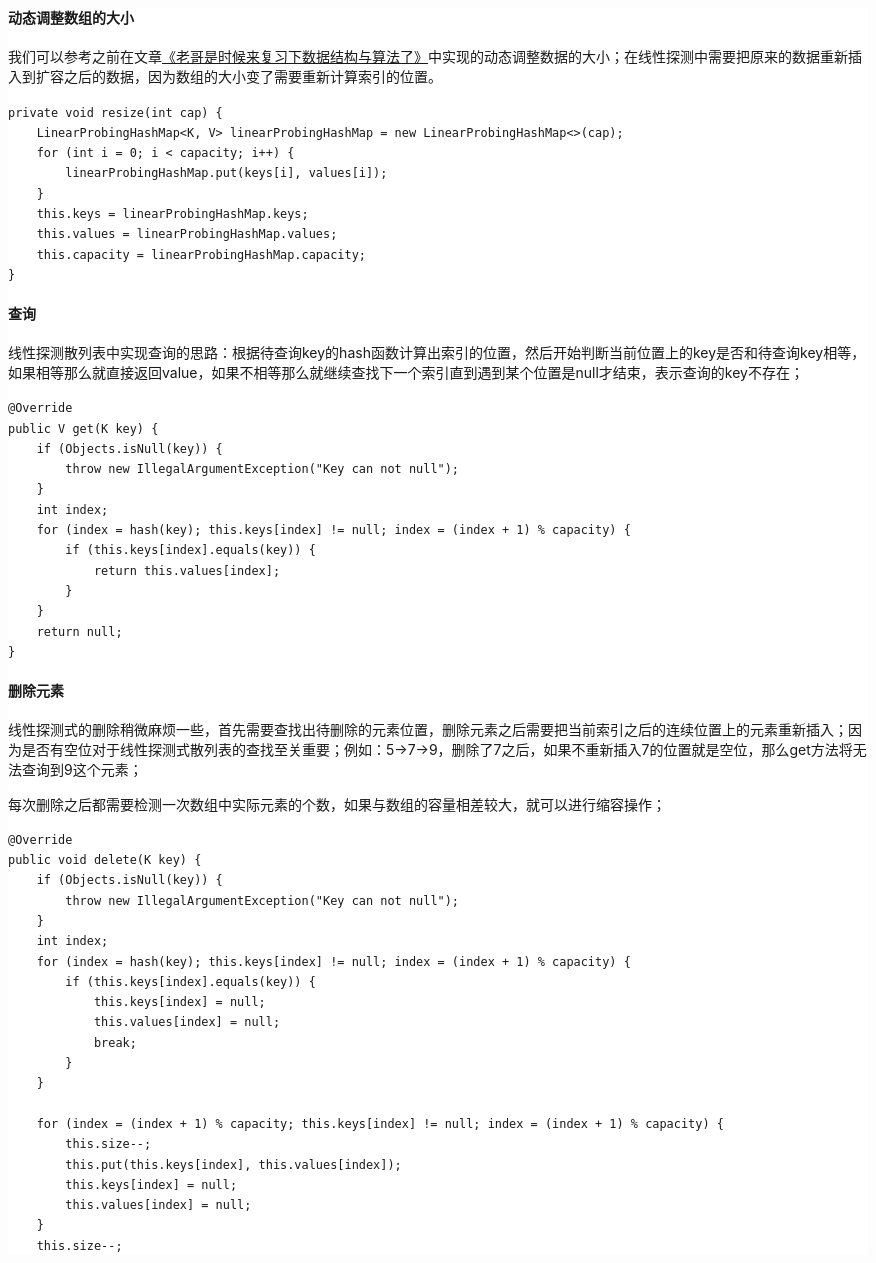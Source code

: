 
#### 动态调整数组的大小
我们可以参考之前在文章[《老哥是时候来复习下数据结构与算法了》](https://juejin.cn/post/6926685994347397127)中实现的动态调整数据的大小；在线性探测中需要把原来的数据重新插入到扩容之后的数据，因为数组的大小变了需要重新计算索引的位置。

```
private void resize(int cap) {
    LinearProbingHashMap<K, V> linearProbingHashMap = new LinearProbingHashMap<>(cap);
    for (int i = 0; i < capacity; i++) {
        linearProbingHashMap.put(keys[i], values[i]);
    }
    this.keys = linearProbingHashMap.keys;
    this.values = linearProbingHashMap.values;
    this.capacity = linearProbingHashMap.capacity;
}
```
#### 查询
线性探测散列表中实现查询的思路：根据待查询key的hash函数计算出索引的位置，然后开始判断当前位置上的key是否和待查询key相等，如果相等那么就直接返回value，如果不相等那么就继续查找下一个索引直到遇到某个位置是null才结束，表示查询的key不存在；

```
@Override
public V get(K key) {
    if (Objects.isNull(key)) {
        throw new IllegalArgumentException("Key can not null");
    }
    int index;
    for (index = hash(key); this.keys[index] != null; index = (index + 1) % capacity) {
        if (this.keys[index].equals(key)) {
            return this.values[index];
        }
    }
    return null;
}
```


#### 删除元素
线性探测式的删除稍微麻烦一些，首先需要查找出待删除的元素位置，删除元素之后需要把当前索引之后的连续位置上的元素重新插入；因为是否有空位对于线性探测式散列表的查找至关重要；例如：5->7->9，删除了7之后，如果不重新插入7的位置就是空位，那么get方法将无法查询到9这个元素；

每次删除之后都需要检测一次数组中实际元素的个数，如果与数组的容量相差较大，就可以进行缩容操作；

```
@Override
public void delete(K key) {
    if (Objects.isNull(key)) {
        throw new IllegalArgumentException("Key can not null");
    }
    int index;
    for (index = hash(key); this.keys[index] != null; index = (index + 1) % capacity) {
        if (this.keys[index].equals(key)) {
            this.keys[index] = null;
            this.values[index] = null;
            break;
        }
    }

    for (index = (index + 1) % capacity; this.keys[index] != null; index = (index + 1) % capacity) {
        this.size--;
        this.put(this.keys[index], this.values[index]);
        this.keys[index] = null;
        this.values[index] = null;
    }
    this.size--;
```